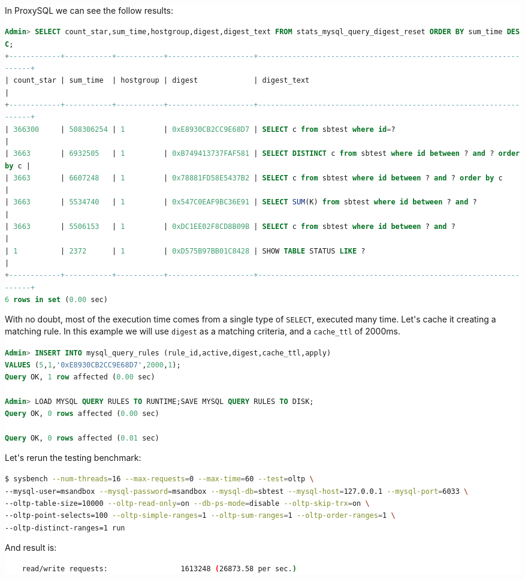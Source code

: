 In ProxySQL we can see the follow results:
```sql
Admin> SELECT count_star,sum_time,hostgroup,digest,digest_text FROM stats_mysql_query_digest_reset ORDER BY sum_time DESC;
+------------+-----------+-----------+--------------------+-------------------------------------------------------------------+
| count_star | sum_time  | hostgroup | digest             | digest_text                                                       |
+------------+-----------+-----------+--------------------+-------------------------------------------------------------------+
| 366300     | 508306254 | 1         | 0xE8930CB2CC9E68D7 | SELECT c from sbtest where id=?                                   |
| 3663       | 6932505   | 1         | 0xB749413737FAF581 | SELECT DISTINCT c from sbtest where id between ? and ? order by c |
| 3663       | 6607248   | 1         | 0x78881FD58E5437B2 | SELECT c from sbtest where id between ? and ? order by c          |
| 3663       | 5534740   | 1         | 0x547C0EAF9BC36E91 | SELECT SUM(K) from sbtest where id between ? and ?                |
| 3663       | 5506153   | 1         | 0xDC1EE02F8CD8B09B | SELECT c from sbtest where id between ? and ?                     |
| 1          | 2372      | 1         | 0xD575B97BB01C8428 | SHOW TABLE STATUS LIKE ?                                          |
+------------+-----------+-----------+--------------------+-------------------------------------------------------------------+
6 rows in set (0.00 sec)
```

With no doubt, most of the execution time comes from a single type of `SELECT`, executed many time.
Let's cache it creating a matching rule. In this example we will use `digest` as a matching criteria, and a `cache_ttl` of 2000ms.

```sql
Admin> INSERT INTO mysql_query_rules (rule_id,active,digest,cache_ttl,apply)
VALUES (5,1,'0xE8930CB2CC9E68D7',2000,1);
Query OK, 1 row affected (0.00 sec)

Admin> LOAD MYSQL QUERY RULES TO RUNTIME;SAVE MYSQL QUERY RULES TO DISK;
Query OK, 0 rows affected (0.00 sec)

Query OK, 0 rows affected (0.01 sec)
```

Let's rerun the testing benchmark:
```sh
$ sysbench --num-threads=16 --max-requests=0 --max-time=60 --test=oltp \
--mysql-user=msandbox --mysql-password=msandbox --mysql-db=sbtest --mysql-host=127.0.0.1 --mysql-port=6033 \
--oltp-table-size=10000 --oltp-read-only=on --db-ps-mode=disable --oltp-skip-trx=on \
--oltp-point-selects=100 --oltp-simple-ranges=1 --oltp-sum-ranges=1 --oltp-order-ranges=1 \
--oltp-distinct-ranges=1 run
```
And result is:
```sh
    read/write requests:                 1613248 (26873.58 per sec.)
```

